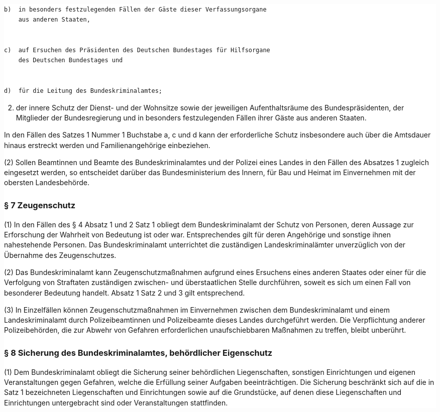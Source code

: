     b)  in besonders festzulegenden Fällen der Gäste dieser Verfassungsorgane
        aus anderen Staaten,


    c)  auf Ersuchen des Präsidenten des Deutschen Bundestages für Hilfsorgane
        des Deutschen Bundestages und


    d)  für die Leitung des Bundeskriminalamtes;





2.  der innere Schutz der Dienst- und der Wohnsitze sowie der jeweiligen
    Aufenthaltsräume des Bundespräsidenten, der Mitglieder der
    Bundesregierung und in besonders festzulegenden Fällen ihrer Gäste aus
    anderen Staaten.



In den Fällen des Satzes 1 Nummer 1 Buchstabe a, c und d kann der
erforderliche Schutz insbesondere auch über die Amtsdauer hinaus
erstreckt werden und Familienangehörige einbeziehen.

(2) Sollen Beamtinnen und Beamte des Bundeskriminalamtes und der
Polizei eines Landes in den Fällen des Absatzes 1 zugleich eingesetzt
werden, so entscheidet darüber das Bundesministerium des Innern, für
Bau und Heimat im Einvernehmen mit der obersten Landesbehörde.


### § 7 Zeugenschutz

(1) In den Fällen des § 4 Absatz 1 und 2 Satz 1 obliegt dem
Bundeskriminalamt der Schutz von Personen, deren Aussage zur
Erforschung der Wahrheit von Bedeutung ist oder war. Entsprechendes
gilt für deren Angehörige und sonstige ihnen nahestehende Personen.
Das Bundeskriminalamt unterrichtet die zuständigen Landeskriminalämter
unverzüglich von der Übernahme des Zeugenschutzes.

(2) Das Bundeskriminalamt kann Zeugenschutzmaßnahmen aufgrund eines
Ersuchens eines anderen Staates oder einer für die Verfolgung von
Straftaten zuständigen zwischen- und überstaatlichen Stelle
durchführen, soweit es sich um einen Fall von besonderer Bedeutung
handelt. Absatz 1 Satz 2 und 3 gilt entsprechend.

(3) In Einzelfällen können Zeugenschutzmaßnahmen im Einvernehmen
zwischen dem Bundeskriminalamt und einem Landeskriminalamt durch
Polizeibeamtinnen und Polizeibeamte dieses Landes durchgeführt werden.
Die Verpflichtung anderer Polizeibehörden, die zur Abwehr von Gefahren
erforderlichen unaufschiebbaren Maßnahmen zu treffen, bleibt
unberührt.


### § 8 Sicherung des Bundeskriminalamtes, behördlicher Eigenschutz

(1) Dem Bundeskriminalamt obliegt die Sicherung seiner behördlichen
Liegenschaften, sonstigen Einrichtungen und eigenen Veranstaltungen
gegen Gefahren, welche die Erfüllung seiner Aufgaben beeinträchtigen.
Die Sicherung beschränkt sich auf die in Satz 1 bezeichneten
Liegenschaften und Einrichtungen sowie auf die Grundstücke, auf denen
diese Liegenschaften und Einrichtungen untergebracht sind oder
Veranstaltungen stattfinden.
